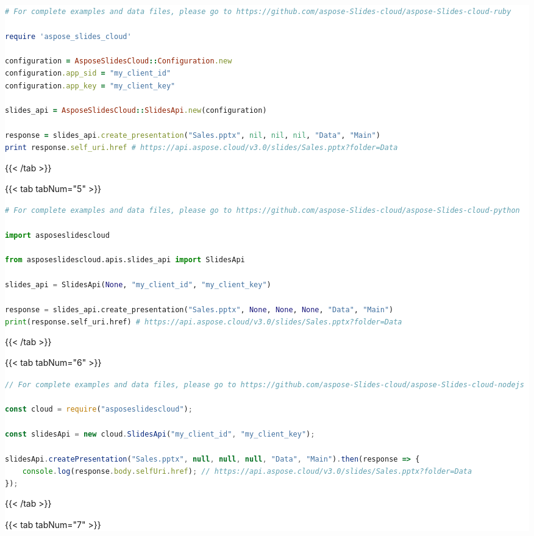 ```ruby
# For complete examples and data files, please go to https://github.com/aspose-Slides-cloud/aspose-Slides-cloud-ruby

require 'aspose_slides_cloud'

configuration = AsposeSlidesCloud::Configuration.new
configuration.app_sid = "my_client_id"
configuration.app_key = "my_client_key"

slides_api = AsposeSlidesCloud::SlidesApi.new(configuration)

response = slides_api.create_presentation("Sales.pptx", nil, nil, nil, "Data", "Main")
print response.self_uri.href # https://api.aspose.cloud/v3.0/slides/Sales.pptx?folder=Data
```

{{< /tab >}}

{{< tab tabNum="5" >}}

```python
# For complete examples and data files, please go to https://github.com/aspose-Slides-cloud/aspose-Slides-cloud-python

import asposeslidescloud

from asposeslidescloud.apis.slides_api import SlidesApi

slides_api = SlidesApi(None, "my_client_id", "my_client_key")

response = slides_api.create_presentation("Sales.pptx", None, None, None, "Data", "Main")
print(response.self_uri.href) # https://api.aspose.cloud/v3.0/slides/Sales.pptx?folder=Data
```

{{< /tab >}}

{{< tab tabNum="6" >}}

```js
// For complete examples and data files, please go to https://github.com/aspose-Slides-cloud/aspose-Slides-cloud-nodejs

const cloud = require("asposeslidescloud");

const slidesApi = new cloud.SlidesApi("my_client_id", "my_client_key");

slidesApi.createPresentation("Sales.pptx", null, null, null, "Data", "Main").then(response => {
    console.log(response.body.selfUri.href); // https://api.aspose.cloud/v3.0/slides/Sales.pptx?folder=Data
});
```

{{< /tab >}}

{{< tab tabNum="7" >}}
